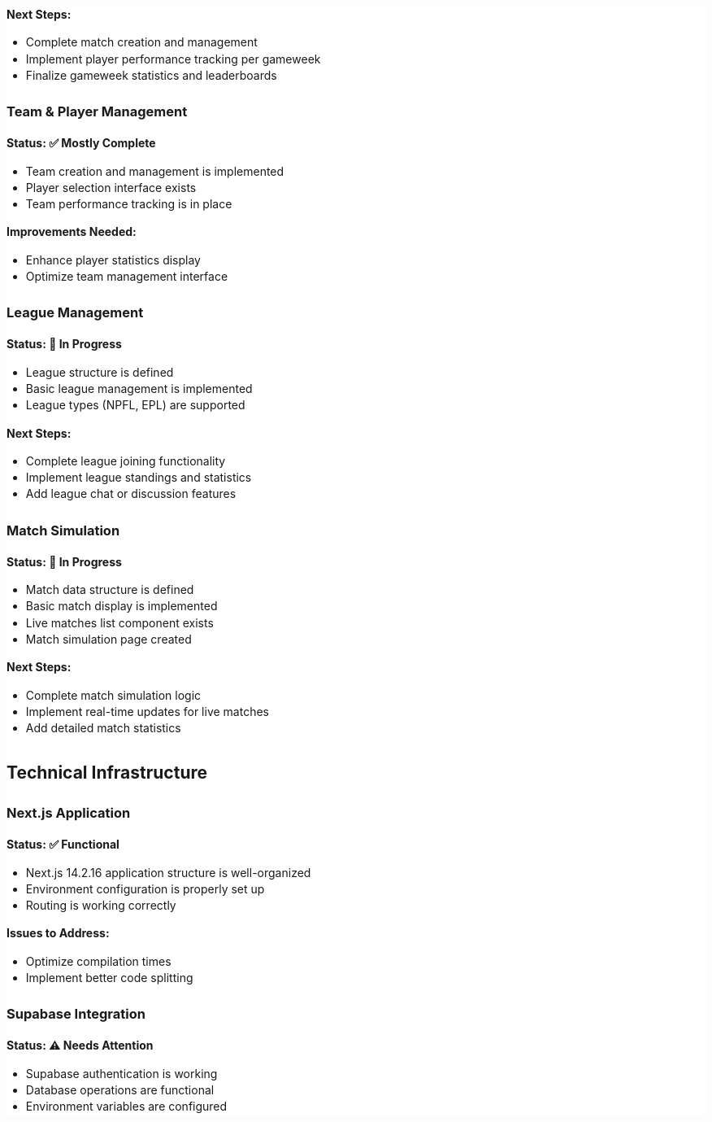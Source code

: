 **Next Steps:**
- Complete match creation and management
- Implement player performance tracking per gameweek
- Finalize gameweek statistics and leaderboards

### Team & Player Management
**Status: ✅ Mostly Complete**
- Team creation and management is implemented
- Player selection interface exists
- Team performance tracking is in place

**Improvements Needed:**
- Enhance player statistics display
- Optimize team management interface

### League Management
**Status: 🚧 In Progress**
- League structure is defined
- Basic league management is implemented
- League types (NPFL, EPL) are supported

**Next Steps:**
- Complete league joining functionality
- Implement league standings and statistics
- Add league chat or discussion features

### Match Simulation
**Status: 🚧 In Progress**
- Match data structure is defined
- Basic match display is implemented
- Live matches list component exists
- Match simulation page created

**Next Steps:**
- Complete match simulation logic
- Implement real-time updates for live matches
- Add detailed match statistics

## Technical Infrastructure

### Next.js Application
**Status: ✅ Functional**
- Next.js 14.2.16 application structure is well-organized
- Environment configuration is properly set up
- Routing is working correctly

**Issues to Address:**
- Optimize compilation times
- Implement better code splitting

### Supabase Integration
**Status: ⚠️ Needs Attention**
- Supabase authentication is working
- Database operations are functional
- Environment variables are configured
